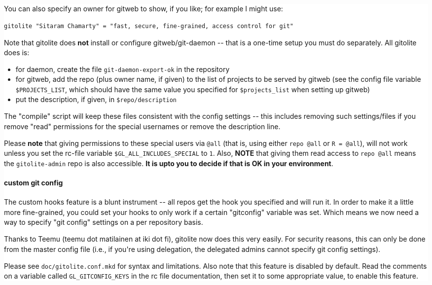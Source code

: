 You can also specify an owner for gitweb to show, if you like; for example I
might use:

    gitolite "Sitaram Chamarty" = "fast, secure, fine-grained, access control for git"

Note that gitolite does **not** install or configure gitweb/git-daemon -- that
is a one-time setup you must do separately.  All gitolite does is:

  * for daemon, create the file `git-daemon-export-ok` in the repository
  * for gitweb, add the repo (plus owner name, if given) to the list of
    projects to be served by gitweb (see the config file variable
    `$PROJECTS_LIST`, which should have the same value you specified for
    `$projects_list` when setting up gitweb)
  * put the description, if given, in `$repo/description`

The "compile" script will keep these files consistent with the config settings
-- this includes removing such settings/files if you remove "read" permissions
for the special usernames or remove the description line.

Please **note** that giving permissions to these special users via `@all`
(that is, using either `repo @all` or `R = @all`), will not work unless you
set the rc-file variable `$GL_ALL_INCLUDES_SPECIAL` to `1`.  Also, **NOTE**
that giving them read access to `repo @all` means the `gitolite-admin` repo is
also accessible.  **It is upto you to decide if that is OK in your
environment**.

<a name="_custom_git_config"></a>

#### custom git config

The custom hooks feature is a blunt instrument -- all repos get the hook you
specified and will run it.  In order to make it a little more fine-grained,
you could set your hooks to only work if a certain "gitconfig" variable was
set.  Which means we now need a way to specify "git config" settings on a per
repository basis.

Thanks to Teemu (teemu dot matilainen at iki dot fi), gitolite now does this
very easily.  For security reasons, this can only be done from the master
config file (i.e., if you're using delegation, the delegated admins cannot
specify git config settings).

Please see `doc/gitolite.conf.mkd` for syntax and limitations.  Also note that
this feature is disabled by default.  Read the comments on a variable called
`GL_GITCONFIG_KEYS` in the rc file documentation, then set it to some
appropriate value, to enable this feature.

[genpub]: http://sitaramc.github.com/0-installing/2-access-gitolite.html#generating_a_public_key
[confmkd]: http://sitaramc.github.com/gitolite/doc/gitolite.conf.html


[wild]: http://sitaramc.github.com/gitolite/doc/wildcard-repositories.html